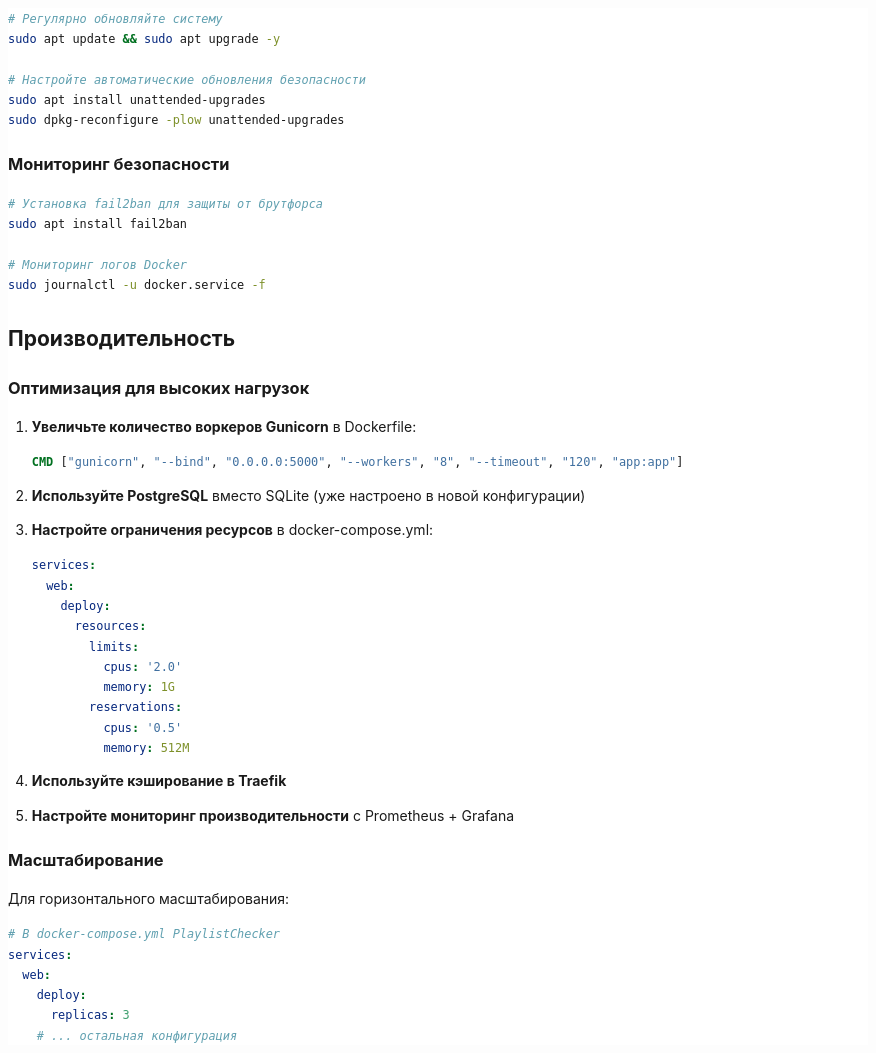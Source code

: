```bash
# Регулярно обновляйте систему
sudo apt update && sudo apt upgrade -y

# Настройте автоматические обновления безопасности
sudo apt install unattended-upgrades
sudo dpkg-reconfigure -plow unattended-upgrades
```

### Мониторинг безопасности

```bash
# Установка fail2ban для защиты от брутфорса
sudo apt install fail2ban

# Мониторинг логов Docker
sudo journalctl -u docker.service -f
```

## Производительность

### Оптимизация для высоких нагрузок

1. **Увеличьте количество воркеров Gunicorn** в Dockerfile:
   ```dockerfile
   CMD ["gunicorn", "--bind", "0.0.0.0:5000", "--workers", "8", "--timeout", "120", "app:app"]
   ```

2. **Используйте PostgreSQL** вместо SQLite (уже настроено в новой конфигурации)

3. **Настройте ограничения ресурсов** в docker-compose.yml:
   ```yaml
   services:
     web:
       deploy:
         resources:
           limits:
             cpus: '2.0'
             memory: 1G
           reservations:
             cpus: '0.5'
             memory: 512M
   ```

4. **Используйте кэширование в Traefik**

5. **Настройте мониторинг производительности** с Prometheus + Grafana

### Масштабирование

Для горизонтального масштабирования:

```yaml
# В docker-compose.yml PlaylistChecker
services:
  web:
    deploy:
      replicas: 3
    # ... остальная конфигурация
```
